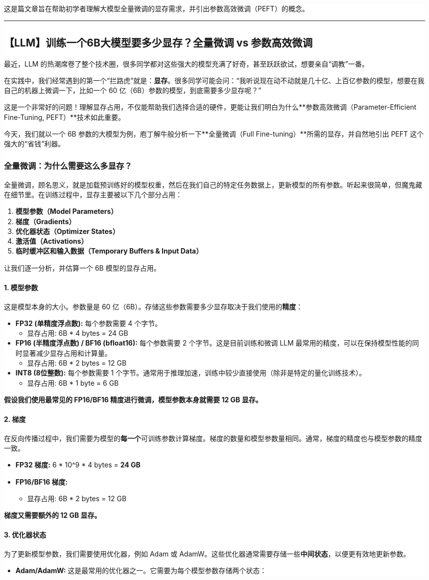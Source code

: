 这是篇文章旨在帮助初学者理解大模型全量微调的显存需求，并引出参数高效微调（PEFT）的概念。

---

## 【LLM】训练一个6B大模型要多少显存？全量微调 vs 参数高效微调

最近，LLM 的热潮席卷了整个技术圈，很多同学都对这些强大的模型充满了好奇，甚至跃跃欲试，想要亲自“调教”一番。

在实践中，我们经常遇到的第一个“拦路虎”就是：**显存**。很多同学可能会问：“我听说现在动不动就是几十亿、上百亿参数的模型，想要在我自己的机器上微调一下，比如一个 60 亿（6B）参数的模型，到底需要多少显存呢？”

这是一个非常好的问题！理解显存占用，不仅能帮助我们选择合适的硬件，更能让我们明白为什么**参数高效微调（Parameter-Efficient Fine-Tuning, PEFT）**技术如此重要。

今天，我们就以一个 6B 参数的大模型为例，庖丁解牛般分析一下**全量微调（Full Fine-tuning）**所需的显存，并自然地引出 PEFT 这个强大的“省钱”利器。

### 全量微调：为什么需要这么多显存？

全量微调，顾名思义，就是加载预训练好的模型权重，然后在我们自己的特定任务数据上，更新模型的所有参数。听起来很简单，但魔鬼藏在细节里。在训练过程中，显存主要被以下几个部分占用：

1.  **模型参数（Model Parameters）**
2.  **梯度（Gradients）**
3.  **优化器状态（Optimizer States）**
4.  **激活值（Activations）**
5.  **临时缓冲区和输入数据（Temporary Buffers & Input Data）**

让我们逐一分析，并估算一个 6B 模型的显存占用。

#### 1. 模型参数

这是模型本身的大小。参数量是 60 亿（6B）。存储这些参数需要多少显存取决于我们使用的**精度**：

*   **FP32 (单精度浮点数):** 每个参数需要 4 个字节。
    *   显存占用: 6B * 4 bytes = 24 GB
*   **FP16 (半精度浮点数) / BF16 (bfloat16):** 每个参数需要 2 个字节。这是目前训练和微调 LLM 最常用的精度，可以在保持模型性能的同时显著减少显存占用和计算量。
    *   显存占用: 6B * 2 bytes = 12 GB
*   **INT8 (8位整数):** 每个参数需要 1 个字节。通常用于推理加速，训练中较少直接使用（除非是特定的量化训练技术）。
    *   显存占用: 6B * 1 byte = 6 GB

**假设我们使用最常见的 FP16/BF16 精度进行微调，模型参数本身就需要 12 GB 显存。**

#### 2. 梯度

在反向传播过程中，我们需要为模型的**每一个**可训练参数计算梯度。梯度的数量和模型参数量相同。通常，梯度的精度也与模型参数的精度一致。

*   **FP32 梯度:**  6 * 10^9 * 4 bytes = **24 GB**

*   **FP16/BF16 梯度:**
    *   显存占用: 6B * 2 bytes = 12 GB

**梯度又需要额外的 12 GB 显存。**

#### 3. 优化器状态

为了更新模型参数，我们需要使用优化器，例如 Adam 或 AdamW。这些优化器通常需要存储一些**中间状态**，以便更有效地更新参数。

*   **Adam/AdamW:** 这是最常用的优化器之一。它需要为每个模型参数存储两个状态：
    